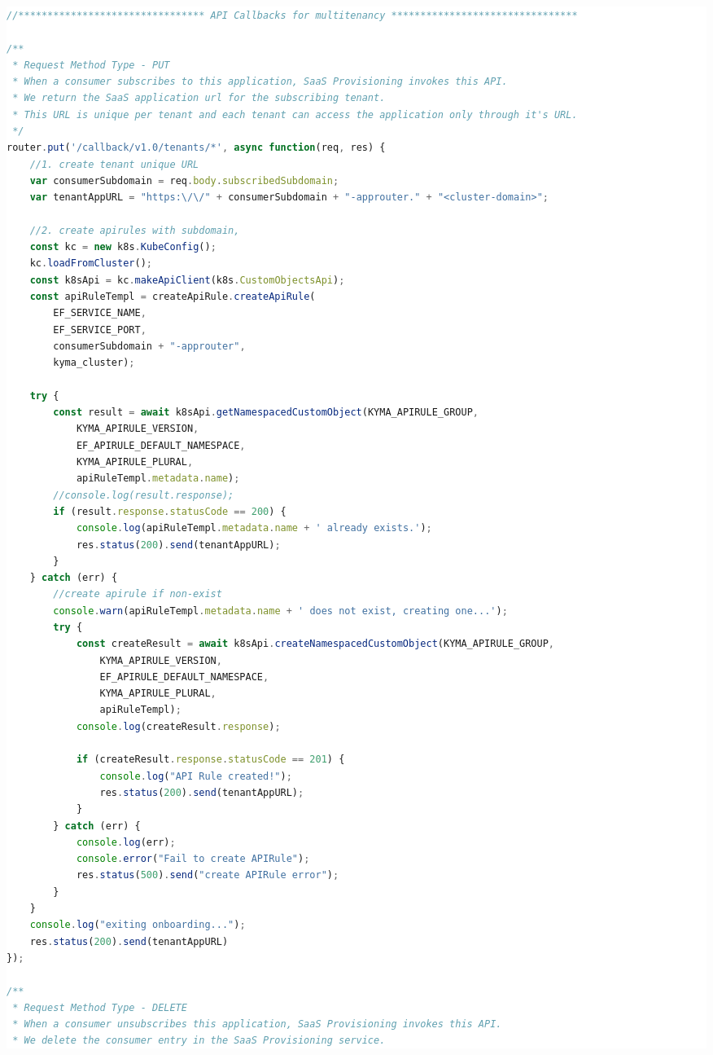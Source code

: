 ```JavaScript
//******************************** API Callbacks for multitenancy ********************************

/**
 * Request Method Type - PUT
 * When a consumer subscribes to this application, SaaS Provisioning invokes this API.
 * We return the SaaS application url for the subscribing tenant.
 * This URL is unique per tenant and each tenant can access the application only through it's URL.
 */
router.put('/callback/v1.0/tenants/*', async function(req, res) {
    //1. create tenant unique URL
    var consumerSubdomain = req.body.subscribedSubdomain;
    var tenantAppURL = "https:\/\/" + consumerSubdomain + "-approuter." + "<cluster-domain>";

    //2. create apirules with subdomain,
    const kc = new k8s.KubeConfig();
    kc.loadFromCluster();
    const k8sApi = kc.makeApiClient(k8s.CustomObjectsApi);
    const apiRuleTempl = createApiRule.createApiRule(
        EF_SERVICE_NAME,
        EF_SERVICE_PORT,
        consumerSubdomain + "-approuter",
        kyma_cluster);

    try {
        const result = await k8sApi.getNamespacedCustomObject(KYMA_APIRULE_GROUP,
            KYMA_APIRULE_VERSION,
            EF_APIRULE_DEFAULT_NAMESPACE,
            KYMA_APIRULE_PLURAL,
            apiRuleTempl.metadata.name);
        //console.log(result.response);
        if (result.response.statusCode == 200) {
            console.log(apiRuleTempl.metadata.name + ' already exists.');
            res.status(200).send(tenantAppURL);
        }
    } catch (err) {
        //create apirule if non-exist
        console.warn(apiRuleTempl.metadata.name + ' does not exist, creating one...');
        try {
            const createResult = await k8sApi.createNamespacedCustomObject(KYMA_APIRULE_GROUP,
                KYMA_APIRULE_VERSION,
                EF_APIRULE_DEFAULT_NAMESPACE,
                KYMA_APIRULE_PLURAL,
                apiRuleTempl);
            console.log(createResult.response);

            if (createResult.response.statusCode == 201) {
                console.log("API Rule created!");
                res.status(200).send(tenantAppURL);
            }
        } catch (err) {
            console.log(err);
            console.error("Fail to create APIRule");
            res.status(500).send("create APIRule error");
        }
    }
    console.log("exiting onboarding...");
    res.status(200).send(tenantAppURL)
});

/**
 * Request Method Type - DELETE
 * When a consumer unsubscribes this application, SaaS Provisioning invokes this API.
 * We delete the consumer entry in the SaaS Provisioning service.
```